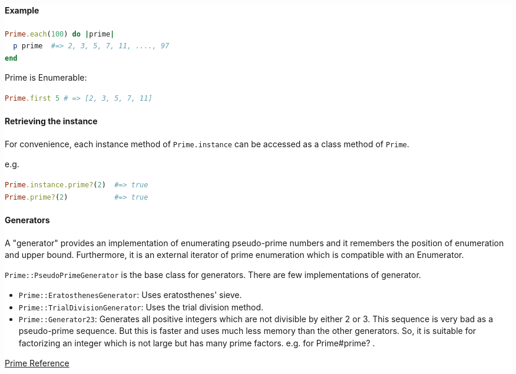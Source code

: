 #### Example


```ruby
Prime.each(100) do |prime|
  p prime  #=> 2, 3, 5, 7, 11, ...., 97
end
```

Prime is Enumerable:


```ruby
Prime.first 5 # => [2, 3, 5, 7, 11]
```

#### Retrieving the instance

For convenience, each instance method of `Prime.instance` can be
accessed as a class method of `Prime`.

e.g.


```ruby
Prime.instance.prime?(2)  #=> true
Prime.prime?(2)           #=> true
```

#### Generators

A "generator" provides an implementation of enumerating pseudo-prime
numbers and it remembers the position of enumeration and upper bound.
Furthermore, it is an external iterator of prime enumeration which is
compatible with an Enumerator.

`Prime::PseudoPrimeGenerator` is the base class for generators. There
are few implementations of generator.

* `Prime::EratosthenesGenerator`: Uses eratosthenes' sieve.
* `Prime::TrialDivisionGenerator`: Uses the trial division method.
* `Prime::Generator23`: Generates all positive integers which are not
  divisible by either 2 or 3. This sequence is very bad as a
  pseudo-prime sequence. But this is faster and uses much less memory
  than the other generators. So, it is suitable for factorizing an
  integer which is not large but has many prime factors. e.g. for
  Prime#prime? .

[Prime
Reference](https://ruby-doc.org/stdlib-2.5.0/libdoc/prime/rdoc/Prime.html)

